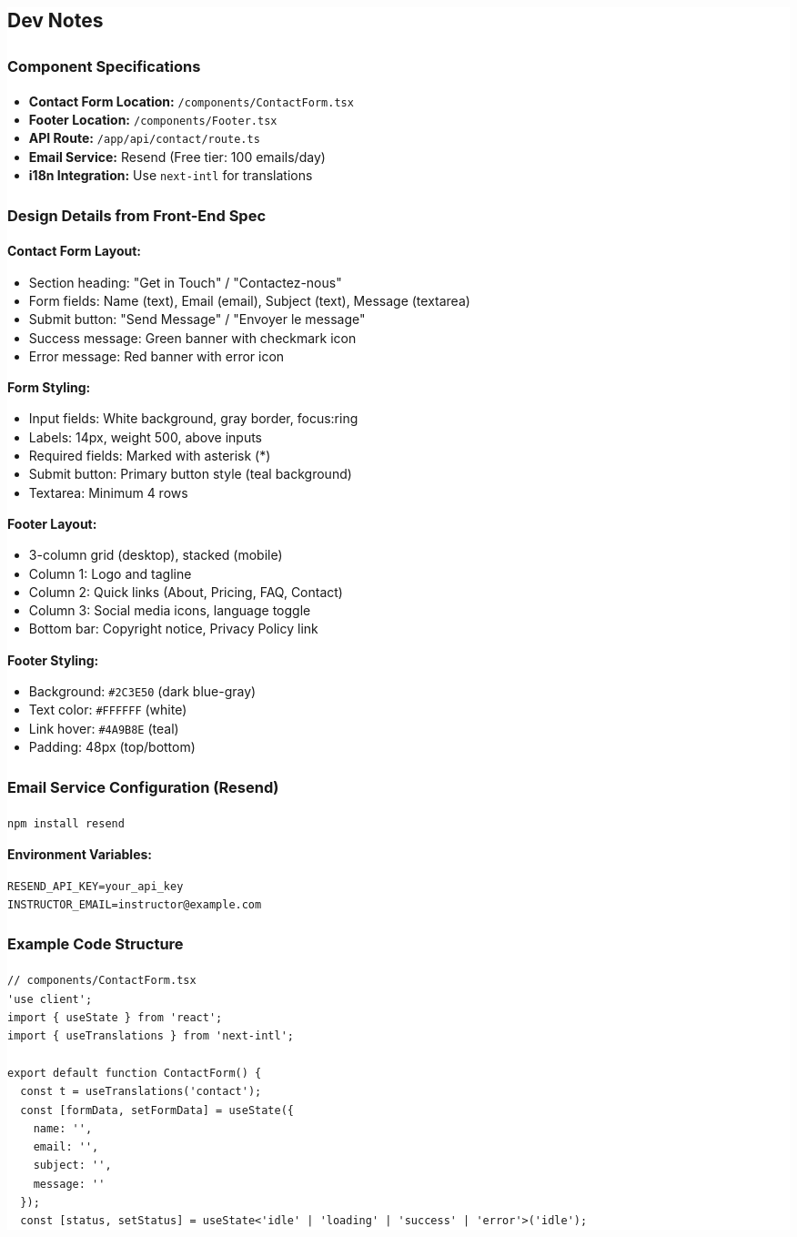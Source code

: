 ## Dev Notes

### Component Specifications
- **Contact Form Location:** `/components/ContactForm.tsx`
- **Footer Location:** `/components/Footer.tsx`
- **API Route:** `/app/api/contact/route.ts`
- **Email Service:** Resend (Free tier: 100 emails/day)
- **i18n Integration:** Use `next-intl` for translations

### Design Details from Front-End Spec
**Contact Form Layout:**
- Section heading: "Get in Touch" / "Contactez-nous"
- Form fields: Name (text), Email (email), Subject (text), Message (textarea)
- Submit button: "Send Message" / "Envoyer le message"
- Success message: Green banner with checkmark icon
- Error message: Red banner with error icon

**Form Styling:**
- Input fields: White background, gray border, focus:ring
- Labels: 14px, weight 500, above inputs
- Required fields: Marked with asterisk (*)
- Submit button: Primary button style (teal background)
- Textarea: Minimum 4 rows

**Footer Layout:**
- 3-column grid (desktop), stacked (mobile)
- Column 1: Logo and tagline
- Column 2: Quick links (About, Pricing, FAQ, Contact)
- Column 3: Social media icons, language toggle
- Bottom bar: Copyright notice, Privacy Policy link

**Footer Styling:**
- Background: `#2C3E50` (dark blue-gray)
- Text color: `#FFFFFF` (white)
- Link hover: `#4A9B8E` (teal)
- Padding: 48px (top/bottom)

### Email Service Configuration (Resend)
```bash
npm install resend
```

**Environment Variables:**
```
RESEND_API_KEY=your_api_key
INSTRUCTOR_EMAIL=instructor@example.com
```

### Example Code Structure
```tsx
// components/ContactForm.tsx
'use client';
import { useState } from 'react';
import { useTranslations } from 'next-intl';

export default function ContactForm() {
  const t = useTranslations('contact');
  const [formData, setFormData] = useState({
    name: '',
    email: '',
    subject: '',
    message: ''
  });
  const [status, setStatus] = useState<'idle' | 'loading' | 'success' | 'error'>('idle');
```